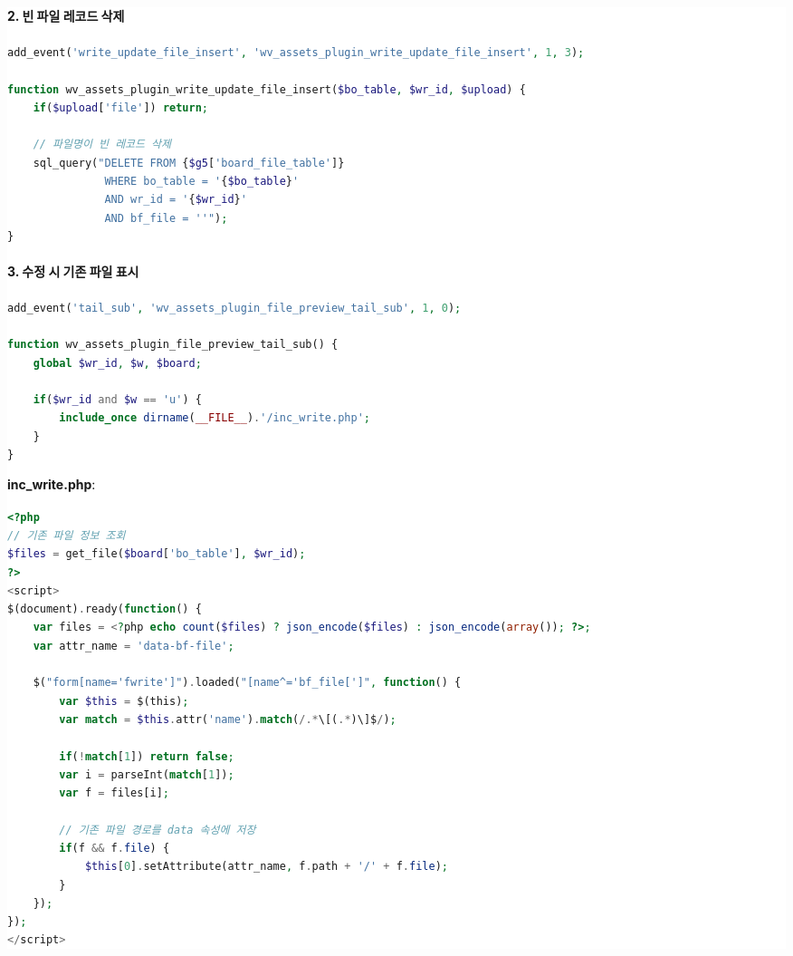 #### 2. 빈 파일 레코드 삭제

```php
add_event('write_update_file_insert', 'wv_assets_plugin_write_update_file_insert', 1, 3);

function wv_assets_plugin_write_update_file_insert($bo_table, $wr_id, $upload) {
    if($upload['file']) return;
    
    // 파일명이 빈 레코드 삭제
    sql_query("DELETE FROM {$g5['board_file_table']} 
               WHERE bo_table = '{$bo_table}' 
               AND wr_id = '{$wr_id}' 
               AND bf_file = ''");
}
```

#### 3. 수정 시 기존 파일 표시

```php
add_event('tail_sub', 'wv_assets_plugin_file_preview_tail_sub', 1, 0);

function wv_assets_plugin_file_preview_tail_sub() {
    global $wr_id, $w, $board;
    
    if($wr_id and $w == 'u') {
        include_once dirname(__FILE__).'/inc_write.php';
    }
}
```

**inc_write.php**:

```php
<?php
// 기존 파일 정보 조회
$files = get_file($board['bo_table'], $wr_id);
?>
<script>
$(document).ready(function() {
    var files = <?php echo count($files) ? json_encode($files) : json_encode(array()); ?>;
    var attr_name = 'data-bf-file';
    
    $("form[name='fwrite']").loaded("[name^='bf_file[']", function() {
        var $this = $(this);
        var match = $this.attr('name').match(/.*\[(.*)\]$/);
        
        if(!match[1]) return false;
        var i = parseInt(match[1]);
        var f = files[i];
        
        // 기존 파일 경로를 data 속성에 저장
        if(f && f.file) {
            $this[0].setAttribute(attr_name, f.path + '/' + f.file);
        }
    });
});
</script>
```
